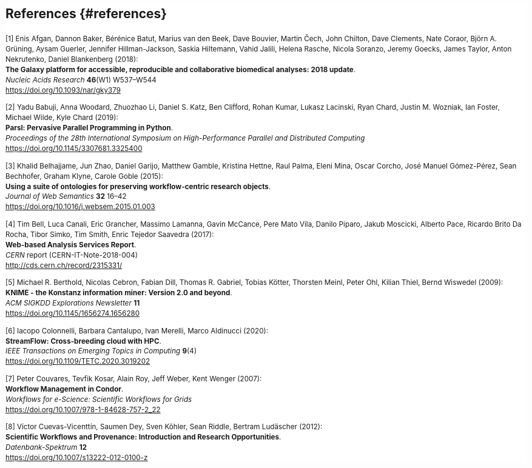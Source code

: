 
## References {#references}

<div style="font-size: smaller">

[1] Enis Afgan, Dannon Baker, Bérénice Batut, Marius van den Beek, Dave Bouvier, Martin Čech, John Chilton, Dave Clements, Nate Coraor, Björn A. Grüning, Aysam Guerler, Jennifer Hillman-Jackson, Saskia Hiltemann, Vahid Jalili, Helena Rasche, Nicola Soranzo, Jeremy Goecks, James Taylor, Anton Nekrutenko, Daniel Blankenberg (2018):  
**The Galaxy platform for accessible, reproducible and collaborative biomedical analyses: 2018 update**.  
*Nucleic Acids Research* **46**(W1) W537–W544  
<https://doi.org/10.1093/nar/gky379> 

[2] Yadu Babuji, Anna Woodard, Zhuozhao Li, Daniel S. Katz, Ben Clifford, Rohan Kumar, Lukasz Lacinski, Ryan Chard, Justin M. Wozniak, Ian Foster, Michael Wilde, Kyle Chard (2019):  
**Parsl: Pervasive Parallel Programming in Python**.  
_Proceedings of the 28th International Symposium on High-Performance Parallel and Distributed Computing_  
<https://doi.org/10.1145/3307681.3325400> 

[3] Khalid Belhajjame, Jun Zhao, Daniel Garijo, Matthew Gamble, Kristina Hettne, Raul Palma, Eleni Mina, Oscar Corcho, José Manuel Gómez-Pérez, Sean Bechhofer, Graham Klyne, Carole Goble (2015):  
**Using a suite of ontologies for preserving workflow-centric research objects**.  
*Journal of Web Semantics* **32**  16–42  
<https://doi.org/10.1016/j.websem.2015.01.003> 

[4] Tim Bell, Luca Canali, Eric Grancher, Massimo Lamanna, Gavin McCance,  Pere Mato Vila, Danilo Piparo, Jakub Moscicki, Alberto Pace, Ricardo Brito Da Rocha, Tibor Simko, Tim Smith, Enric
Tejedor Saavedra (2017):  
**Web-based Analysis Services Report**.  
_CERN_ report (CERN-IT-Note-2018-004)  
<http://cds.cern.ch/record/2315331/> 

[5]  Michael R. Berthold, Nicolas Cebron, Fabian Dill, Thomas R. Gabriel, Tobias Kötter, Thorsten Meinl, Peter Ohl, Kilian Thiel, Bernd Wiswedel (2009):  
**KNIME - the Konstanz information miner: Version 2.0 and beyond**.  
*ACM SIGKDD Explorations Newsletter* **11**  
<https://doi.org/10.1145/1656274.1656280>

[6] Iacopo Colonnelli, Barbara Cantalupo, Ivan Merelli, Marco Aldinucci (2020):  
**StreamFlow: Cross-breeding cloud with HPC**.  
*IEEE Transactions on Emerging Topics in Computing* **9**(4)  
<https://doi.org/10.1109/TETC.2020.3019202> 

[7] Peter Couvares, Tevfik Kosar, Alain Roy, Jeff Weber, Kent Wenger (2007):  
**Workflow Management in Condor**.  
_Workflows for e-Science: Scientific Workflows for Grids_  
<https://doi.org/10.1007/978-1-84628-757-2_22> 

[8] Víctor Cuevas-Vicenttín, Saumen Dey, Sven Köhler, Sean Riddle, Bertram Ludäscher (2012):  
**Scientific Workflows and Provenance: Introduction and Research Opportunities**.  
*Datenbank-Spektrum* **12**  
<https://doi.org/10.1007/s13222-012-0100-z> 


[^snapshot]: Snapshot of <https://www.commonwl.org/implementations/>
[^schemasalad]: The third component, [Schema Salad](https://www.commonwl.org/v1.2/SchemaSalad.html), is only of interest to those who want to parse the syntax of the schema language that is used to define the syntax of CWL itself.
[^yaml]: JSON is an acceptable subset of YAML, and common when converting from another format to CWL syntax.
[^runtime]: For details on how the CWL Command Line Tool standard specifies that tool executors should set up and control the runtime environment, visit <https://w3id.org/cwl/v1.2/CommandLineTool.html#Runtime_environment> which also specifies which directories tools are allowed to write to.
[^cycles]: Supporting cycles/loops as an optional feature has been suggested for a future version of the CWL standards, but it has yet to be put forth as a formal proposal with a prototype implementation. As a work around, one can launch a CWL workflow from within a workflow system that does support cycles, as documented in the eWaterCycle case study with Cylc [[28](https://doi.org/10.1109/MCSE.2019.2906593.00000)].
[^tools]: Summarized from <https://www.commonwl.org/tools/>.
[^ajax]: "Ajax Command Definitions" as produced by the [EMBOSS tools](http://emboss.source-forge.net/developers/acd/).
[^ctd]: XML-based [Common Tool Descriptors](https://github.com/WorkflowConversion/CTDSchema) [[9](https://doi.org/10.1186/s12859-016-0978-9)] originating in the OpenMS project.
[^codegen]: See the `codegen*.py` files in <https://pypi.org/project/schema-salad/7.1.20210316164414/>
[^ipyparallel]: [IPython Parallel]([ipyparallel](https://pypi.org/project/ipyparallel/)) (ipyparallel) is a Python package and collection of CLI scripts for controlling clusters of IPython processes,
[^ctypes]: [ctypes](https://docs.python.org/3/library/ctypes.html) is a foreign function library for Python.